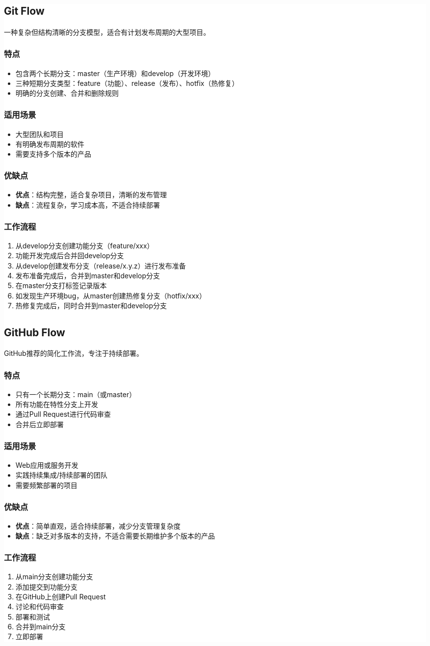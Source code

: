 ## Git Flow

一种复杂但结构清晰的分支模型，适合有计划发布周期的大型项目。

### 特点
- 包含两个长期分支：master（生产环境）和develop（开发环境）
- 三种短期分支类型：feature（功能）、release（发布）、hotfix（热修复）
- 明确的分支创建、合并和删除规则

### 适用场景
- 大型团队和项目
- 有明确发布周期的软件
- 需要支持多个版本的产品

### 优缺点
- **优点**：结构完整，适合复杂项目，清晰的发布管理
- **缺点**：流程复杂，学习成本高，不适合持续部署

### 工作流程
1. 从develop分支创建功能分支（feature/xxx）
2. 功能开发完成后合并回develop分支
3. 从develop创建发布分支（release/x.y.z）进行发布准备
4. 发布准备完成后，合并到master和develop分支
5. 在master分支打标签记录版本
6. 如发现生产环境bug，从master创建热修复分支（hotfix/xxx）
7. 热修复完成后，同时合并到master和develop分支

## GitHub Flow

GitHub推荐的简化工作流，专注于持续部署。

### 特点
- 只有一个长期分支：main（或master）
- 所有功能在特性分支上开发
- 通过Pull Request进行代码审查
- 合并后立即部署

### 适用场景
- Web应用或服务开发
- 实践持续集成/持续部署的团队
- 需要频繁部署的项目

### 优缺点
- **优点**：简单直观，适合持续部署，减少分支管理复杂度
- **缺点**：缺乏对多版本的支持，不适合需要长期维护多个版本的产品

### 工作流程
1. 从main分支创建功能分支
2. 添加提交到功能分支
3. 在GitHub上创建Pull Request
4. 讨论和代码审查
5. 部署和测试
6. 合并到main分支
7. 立即部署
